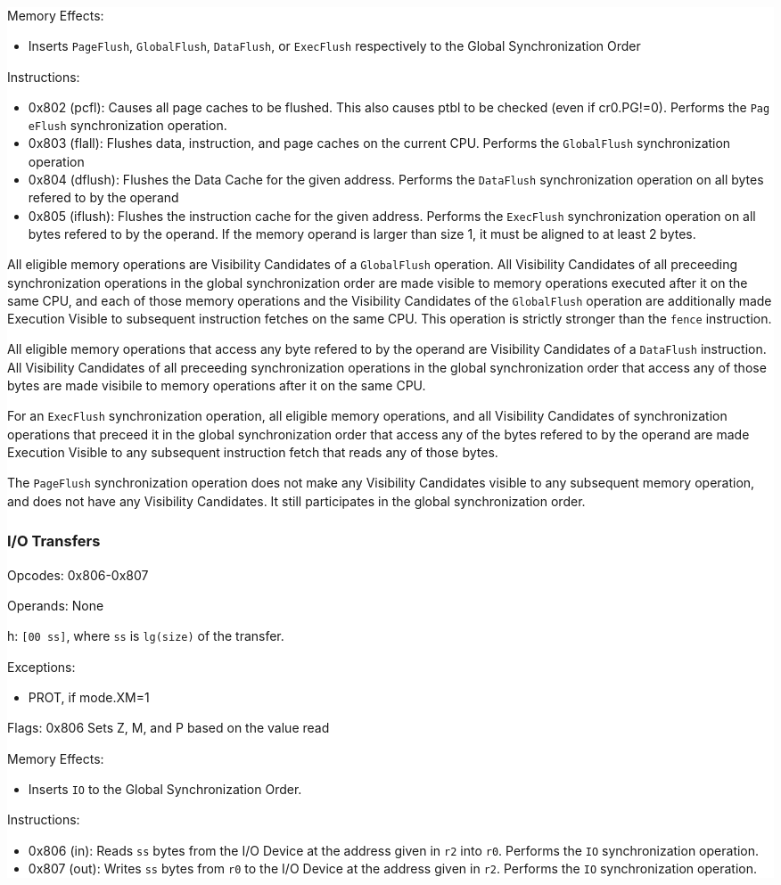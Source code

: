 Memory Effects:
- Inserts `PageFlush`, `GlobalFlush`, `DataFlush`, or `ExecFlush` respectively to the Global Synchronization Order

Instructions:
- 0x802 (pcfl): Causes all page caches to be flushed. This also causes ptbl to be checked (even if cr0.PG!=0). Performs the `PageFlush` synchronization operation.
- 0x803 (flall): Flushes data, instruction, and page caches on the current CPU. Performs the `GlobalFlush` synchronization operation
- 0x804 (dflush): Flushes the Data Cache for the given address. Performs the `DataFlush` synchronization operation on all bytes refered to by the operand
- 0x805 (iflush): Flushes the instruction cache for the given address.  Performs the `ExecFlush` synchronization operation on all bytes refered to by the operand. If the memory operand is larger than size 1, it must be aligned to at least 2 bytes.

All eligible memory operations are Visibility Candidates of a `GlobalFlush` operation. All Visibility Candidates of all preceeding synchronization operations in the global synchronization order are made visible to memory operations executed after it on the same CPU, and each of those memory operations and the Visibility Candidates of the `GlobalFlush` operation are additionally made Execution Visible to subsequent instruction fetches on the same CPU. This operation is strictly stronger than the `fence` instruction.

All eligible memory operations that access any byte refered to by the operand are Visibility Candidates of a `DataFlush` instruction. All Visibility Candidates of all preceeding synchronization operations in the global synchronization order that access any of those bytes are made visibile to memory operations after it on the same CPU.

For an `ExecFlush` synchronization operation, all eligible memory operations, and all Visibility Candidates of synchronization operations that preceed it in the global synchronization order that access any of the bytes refered to by the operand are made Execution Visible to any subsequent instruction fetch that reads any of those bytes.

The `PageFlush` synchronization operation does not make any Visibility Candidates visible to any subsequent memory operation, and does not have any Visibility Candidates. It still participates in the global synchronization order.


### I/O Transfers

Opcodes: 0x806-0x807

Operands: None

h: `[00 ss]`, where `ss` is `lg(size)` of the transfer.

Exceptions:
- PROT, if mode.XM=1

Flags: 0x806 Sets Z, M, and P based on the value read

Memory Effects:
- Inserts `IO` to the Global Synchronization Order.

Instructions:
- 0x806 (in): Reads `ss` bytes from the I/O Device at the address given in `r2` into `r0`. Performs the `IO` synchronization operation.
- 0x807 (out): Writes `ss` bytes from `r0` to the I/O Device at the address given in `r2`. Performs the `IO` synchronization operation.


[^5]: If an exception occurs while servicing ABRT, the processor resets.
[^6]: Interrupt 16 is not an Exception. Failing to service Debug Trap does not raise ABRT.